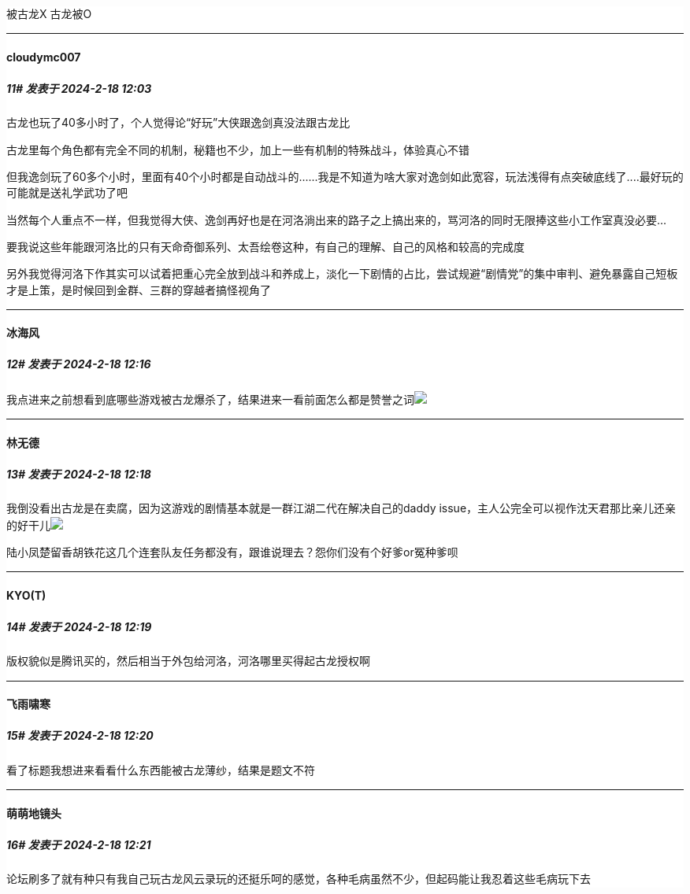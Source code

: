  被古龙X 古龙被O

*****

####  cloudymc007  
##### 11#       发表于 2024-2-18 12:03

古龙也玩了40多小时了，个人觉得论“好玩”大侠跟逸剑真没法跟古龙比

古龙里每个角色都有完全不同的机制，秘籍也不少，加上一些有机制的特殊战斗，体验真心不错

但我逸剑玩了60多个小时，里面有40个小时都是自动战斗的......我是不知道为啥大家对逸剑如此宽容，玩法浅得有点突破底线了....最好玩的可能就是送礼学武功了吧

当然每个人重点不一样，但我觉得大侠、逸剑再好也是在河洛淌出来的路子之上搞出来的，骂河洛的同时无限捧这些小工作室真没必要...

要我说这些年能跟河洛比的只有天命奇御系列、太吾绘卷这种，有自己的理解、自己的风格和较高的完成度

另外我觉得河洛下作其实可以试着把重心完全放到战斗和养成上，淡化一下剧情的占比，尝试规避“剧情党”的集中审判、避免暴露自己短板才是上策，是时候回到金群、三群的穿越者搞怪视角了

*****

####  冰海风  
##### 12#       发表于 2024-2-18 12:16

我点进来之前想看到底哪些游戏被古龙爆杀了，结果进来一看前面怎么都是赞誉之词<img src="https://static.saraba1st.com/image/smiley/face2017/002.png" referrerpolicy="no-referrer">

*****

####  林无德  
##### 13#       发表于 2024-2-18 12:18

我倒没看出古龙是在卖腐，因为这游戏的剧情基本就是一群江湖二代在解决自己的daddy issue，主人公完全可以视作沈天君那比亲儿还亲的好干儿<img src="https://static.saraba1st.com/image/smiley/face2017/067.png" referrerpolicy="no-referrer">

陆小凤楚留香胡铁花这几个连套队友任务都没有，跟谁说理去？怨你们没有个好爹or冤种爹呗

*****

####  KYO(T)  
##### 14#       发表于 2024-2-18 12:19

版权貌似是腾讯买的，然后相当于外包给河洛，河洛哪里买得起古龙授权啊

*****

####  飞雨啸寒  
##### 15#       发表于 2024-2-18 12:20

看了标题我想进来看看什么东西能被古龙薄纱，结果是题文不符

*****

####  萌萌地镜头  
##### 16#       发表于 2024-2-18 12:21

论坛刷多了就有种只有我自己玩古龙风云录玩的还挺乐呵的感觉，各种毛病虽然不少，但起码能让我忍着这些毛病玩下去

